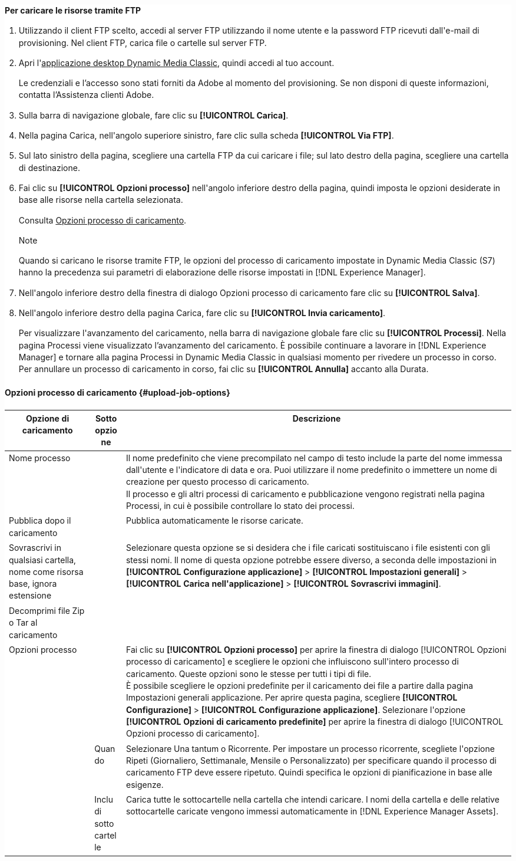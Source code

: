 **Per caricare le risorse tramite FTP**

1. Utilizzando il client FTP scelto, accedi al server FTP utilizzando il nome utente e la password FTP ricevuti dall&#39;e-mail di provisioning. Nel client FTP, carica file o cartelle sul server FTP.

1. Apri l&#39;[applicazione desktop Dynamic Media Classic](https://experienceleague.adobe.com/docs/dynamic-media-classic/using/intro/dynamic-media-classic-desktop-app.html#system-requirements-dmc-app), quindi accedi al tuo account.

   Le credenziali e l’accesso sono stati forniti da Adobe al momento del provisioning. Se non disponi di queste informazioni, contatta l’Assistenza clienti Adobe.

1. Sulla barra di navigazione globale, fare clic su **[!UICONTROL Carica]**.
1. Nella pagina Carica, nell&#39;angolo superiore sinistro, fare clic sulla scheda **[!UICONTROL Via FTP]**.
1. Sul lato sinistro della pagina, scegliere una cartella FTP da cui caricare i file; sul lato destro della pagina, scegliere una cartella di destinazione.
1. Fai clic su **[!UICONTROL Opzioni processo]** nell&#39;angolo inferiore destro della pagina, quindi imposta le opzioni desiderate in base alle risorse nella cartella selezionata.

   Consulta [Opzioni processo di caricamento](#upload-job-options).

   >[!NOTE]
   >
   >Quando si caricano le risorse tramite FTP, le opzioni del processo di caricamento impostate in Dynamic Media Classic (S7) hanno la precedenza sui parametri di elaborazione delle risorse impostati in [!DNL Experience Manager].

1. Nell&#39;angolo inferiore destro della finestra di dialogo Opzioni processo di caricamento fare clic su **[!UICONTROL Salva]**.
1. Nell&#39;angolo inferiore destro della pagina Carica, fare clic su **[!UICONTROL Invia caricamento]**.

   Per visualizzare l&#39;avanzamento del caricamento, nella barra di navigazione globale fare clic su **[!UICONTROL Processi]**. Nella pagina Processi viene visualizzato l’avanzamento del caricamento. È possibile continuare a lavorare in [!DNL Experience Manager] e tornare alla pagina Processi in Dynamic Media Classic in qualsiasi momento per rivedere un processo in corso.
Per annullare un processo di caricamento in corso, fai clic su **[!UICONTROL Annulla]** accanto alla Durata.

#### Opzioni processo di caricamento {#upload-job-options}

| Opzione di caricamento | Sottoopzione | Descrizione |
|---|---|---|
| Nome processo | | Il nome predefinito che viene precompilato nel campo di testo include la parte del nome immessa dall&#39;utente e l&#39;indicatore di data e ora. Puoi utilizzare il nome predefinito o immettere un nome di creazione per questo processo di caricamento. <br>Il processo e gli altri processi di caricamento e pubblicazione vengono registrati nella pagina Processi, in cui è possibile controllare lo stato dei processi. |
| Pubblica dopo il caricamento | | Pubblica automaticamente le risorse caricate. |
| Sovrascrivi in qualsiasi cartella, nome come risorsa base, ignora estensione | | Selezionare questa opzione se si desidera che i file caricati sostituiscano i file esistenti con gli stessi nomi. Il nome di questa opzione potrebbe essere diverso, a seconda delle impostazioni in **[!UICONTROL Configurazione applicazione]** > **[!UICONTROL Impostazioni generali]** > **[!UICONTROL Carica nell&#39;applicazione]** > **[!UICONTROL Sovrascrivi immagini]**. |
| Decomprimi file Zip o Tar al caricamento | | |
| Opzioni processo | | Fai clic su **[!UICONTROL Opzioni processo]** per aprire la finestra di dialogo [!UICONTROL Opzioni processo di caricamento] e scegliere le opzioni che influiscono sull&#39;intero processo di caricamento. Queste opzioni sono le stesse per tutti i tipi di file.<br>È possibile scegliere le opzioni predefinite per il caricamento dei file a partire dalla pagina Impostazioni generali applicazione. Per aprire questa pagina, scegliere **[!UICONTROL Configurazione]** > **[!UICONTROL Configurazione applicazione]**. Selezionare l&#39;opzione **[!UICONTROL Opzioni di caricamento predefinite]** per aprire la finestra di dialogo [!UICONTROL Opzioni processo di caricamento]. |
| | Quando   | Selezionare Una tantum o Ricorrente. Per impostare un processo ricorrente, scegliete l&#39;opzione Ripeti (Giornaliero, Settimanale, Mensile o Personalizzato) per specificare quando il processo di caricamento FTP deve essere ripetuto. Quindi specifica le opzioni di pianificazione in base alle esigenze. |
| | Includi sottocartelle | Carica tutte le sottocartelle nella cartella che intendi caricare. I nomi della cartella e delle relative sottocartelle caricate vengono immessi automaticamente in [!DNL Experience Manager Assets]. |